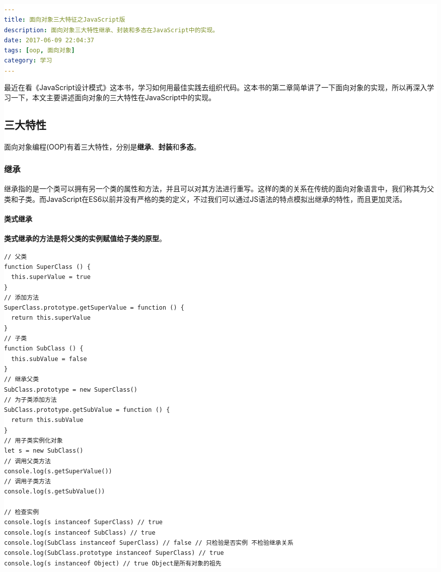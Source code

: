 ```yaml
---
title: 面向对象三大特征之JavaScript版
description: 面向对象三大特性继承、封装和多态在JavaScript中的实现。
date: 2017-06-09 22:04:37
tags: [oop, 面向对象]
category: 学习
---
```


最近在看《JavaScript设计模式》这本书，学习如何用最佳实践去组织代码。这本书的第二章简单讲了一下面向对象的实现，所以再深入学习一下，本文主要讲述面向对象的三大特性在JavaScript中的实现。

## 三大特性

面向对象编程(OOP)有着三大特性，分别是**继承**、**封装**和**多态**。

### 继承

继承指的是一个类可以拥有另一个类的属性和方法，并且可以对其方法进行重写。这样的类的关系在传统的面向对象语言中，我们称其为父类和子类。而JavaScript在ES6以前并没有严格的类的定义，不过我们可以通过JS语法的特点模拟出继承的特性，而且更加灵活。

#### 类式继承

**类式继承的方法是将父类的实例赋值给子类的原型**。

```
// 父类
function SuperClass () {
  this.superValue = true
}
// 添加方法
SuperClass.prototype.getSuperValue = function () {
  return this.superValue
}
// 子类
function SubClass () {
  this.subValue = false
}
// 继承父类
SubClass.prototype = new SuperClass()
// 为子类添加方法
SubClass.prototype.getSubValue = function () {
  return this.subValue
}
// 用子类实例化对象
let s = new SubClass()
// 调用父类方法
console.log(s.getSuperValue())
// 调用子类方法
console.log(s.getSubValue())

// 检查实例
console.log(s instanceof SuperClass) // true
console.log(s instanceof SubClass) // true
console.log(SubClass instanceof SuperClass) // false // 只检验是否实例 不检验继承关系
console.log(SubClass.prototype instanceof SuperClass) // true
console.log(s instanceof Object) // true Object是所有对象的祖先
```
